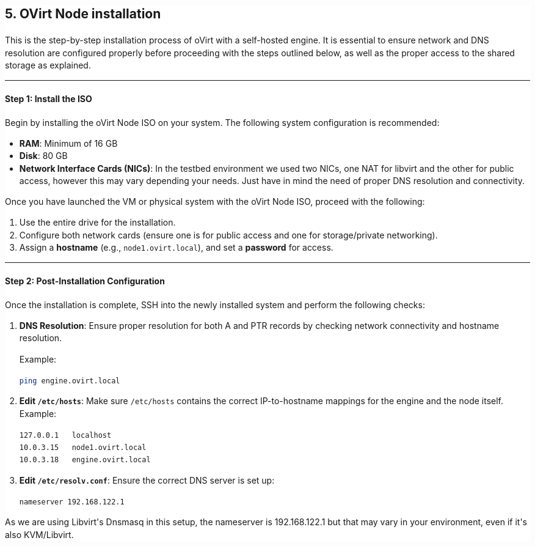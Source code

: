 ## 5. OVirt Node installation

This is the step-by-step installation process of oVirt with a self-hosted engine. It is essential to ensure network and DNS resolution are configured properly before proceeding with the steps outlined below, as well as the proper access to the shared storage as explained.

---

#### Step 1: Install the ISO

Begin by installing the oVirt Node ISO on your system. The following system configuration is recommended:

- **RAM**: Minimum of 16 GB  
- **Disk**: 80 GB  
- **Network Interface Cards (NICs)**: In the testbed environment we used two NICs, one NAT for libvirt and the other for public access, however this may vary depending your needs.  Just have in mind the need of proper DNS resolution and connectivity.

Once you have launched the VM or physical system with the oVirt Node ISO, proceed with the following:

1. Use the entire drive for the installation.  
2. Configure both network cards (ensure one is for public access and one for storage/private networking).  
3. Assign a **hostname** (e.g., `node1.ovirt.local`), and set a **password** for access.  

---

#### Step 2: Post-Installation Configuration

Once the installation is complete, SSH into the newly installed system and perform the following checks:

1. **DNS Resolution**: Ensure proper resolution for both A and PTR records by checking network connectivity and hostname resolution.  
   
   Example:  
   ```bash
   ping engine.ovirt.local
   ```

2. **Edit `/etc/hosts`**: Make sure `/etc/hosts` contains the correct IP-to-hostname mappings for the engine and the node itself.  
   Example:  
   ```bash
   127.0.0.1   localhost  
   10.0.3.15   node1.ovirt.local  
   10.0.3.18   engine.ovirt.local  
   ```

3. **Edit `/etc/resolv.conf`**: Ensure the correct DNS server is set up:  
   ```bash
   nameserver 192.168.122.1
   ```
As we are using Libvirt's Dnsmasq in this setup, the nameserver is 192.168.122.1 but that may vary in your environment, even if it's also KVM/Libvirt.
